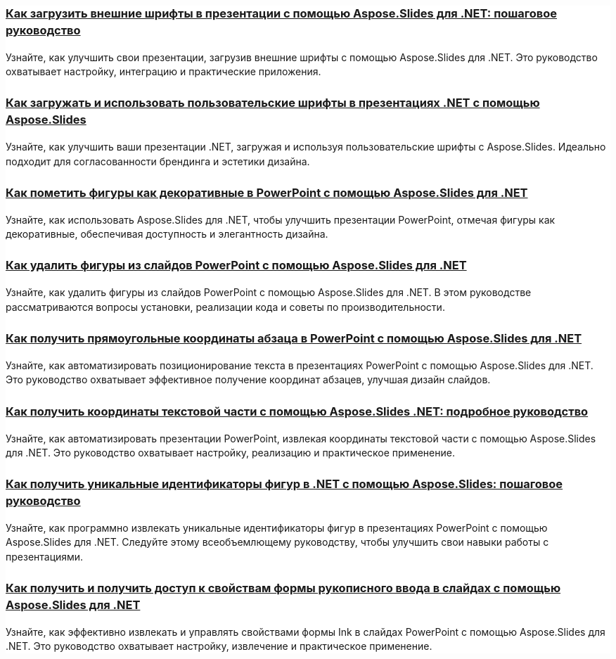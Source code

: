 ### [Как загрузить внешние шрифты в презентации с помощью Aspose.Slides для .NET: пошаговое руководство](./load-external-fonts-aspose-slides-dotnet/)
Узнайте, как улучшить свои презентации, загрузив внешние шрифты с помощью Aspose.Slides для .NET. Это руководство охватывает настройку, интеграцию и практические приложения.

### [Как загружать и использовать пользовательские шрифты в презентациях .NET с помощью Aspose.Slides](./load-custom-fonts-net-presentations-aspose-slides/)
Узнайте, как улучшить ваши презентации .NET, загружая и используя пользовательские шрифты с Aspose.Slides. Идеально подходит для согласованности брендинга и эстетики дизайна.

### [Как пометить фигуры как декоративные в PowerPoint с помощью Aspose.Slides для .NET](./mark-shapes-decorative-aspose-slides-net/)
Узнайте, как использовать Aspose.Slides для .NET, чтобы улучшить презентации PowerPoint, отмечая фигуры как декоративные, обеспечивая доступность и элегантность дизайна.

### [Как удалить фигуры из слайдов PowerPoint с помощью Aspose.Slides для .NET](./remove-shapes-ppt-aspose-slides-net/)
Узнайте, как удалить фигуры из слайдов PowerPoint с помощью Aspose.Slides для .NET. В этом руководстве рассматриваются вопросы установки, реализации кода и советы по производительности.

### [Как получить прямоугольные координаты абзаца в PowerPoint с помощью Aspose.Slides для .NET](./retrieve-rectangular-coordinates-aspose-slides-dot-net/)
Узнайте, как автоматизировать позиционирование текста в презентациях PowerPoint с помощью Aspose.Slides для .NET. Это руководство охватывает эффективное получение координат абзацев, улучшая дизайн слайдов.

### [Как получить координаты текстовой части с помощью Aspose.Slides .NET: подробное руководство](./retrieve-text-coordinates-aspose-slides-net/)
Узнайте, как автоматизировать презентации PowerPoint, извлекая координаты текстовой части с помощью Aspose.Slides для .NET. Это руководство охватывает настройку, реализацию и практическое применение.

### [Как получить уникальные идентификаторы фигур в .NET с помощью Aspose.Slides: пошаговое руководство](./retrieve-unique-shape-id-net-aspose-slides-guide/)
Узнайте, как программно извлекать уникальные идентификаторы фигур в презентациях PowerPoint с помощью Aspose.Slides для .NET. Следуйте этому всеобъемлющему руководству, чтобы улучшить свои навыки работы с презентациями.

### [Как получить и получить доступ к свойствам формы рукописного ввода в слайдах с помощью Aspose.Slides для .NET](./retrieve-access-ink-shape-properties-slides-aspose-slides-net/)
Узнайте, как эффективно извлекать и управлять свойствами формы Ink в слайдах PowerPoint с помощью Aspose.Slides для .NET. Это руководство охватывает настройку, извлечение и практическое применение.
